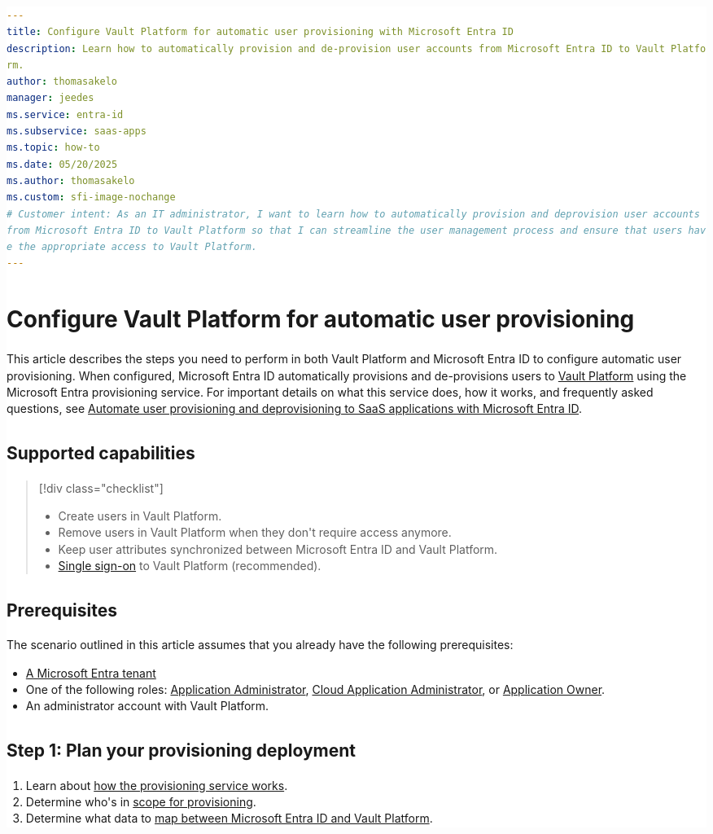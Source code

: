```yaml
---
title: Configure Vault Platform for automatic user provisioning with Microsoft Entra ID
description: Learn how to automatically provision and de-provision user accounts from Microsoft Entra ID to Vault Platform.
author: thomasakelo
manager: jeedes
ms.service: entra-id
ms.subservice: saas-apps
ms.topic: how-to
ms.date: 05/20/2025
ms.author: thomasakelo
ms.custom: sfi-image-nochange
# Customer intent: As an IT administrator, I want to learn how to automatically provision and deprovision user accounts from Microsoft Entra ID to Vault Platform so that I can streamline the user management process and ensure that users have the appropriate access to Vault Platform.
---
```


# Configure Vault Platform for automatic user provisioning

This article describes the steps you need to perform in both Vault Platform and Microsoft Entra ID to configure automatic user provisioning. When configured, Microsoft Entra ID automatically provisions and de-provisions users to [Vault Platform](https://vaultplatform.com) using the Microsoft Entra provisioning service. For important details on what this service does, how it works, and frequently asked questions, see [Automate user provisioning and deprovisioning to SaaS applications with Microsoft Entra ID](~/identity/app-provisioning/user-provisioning.md). 


## Supported capabilities
> [!div class="checklist"]
> * Create users in Vault Platform.
> * Remove users in Vault Platform when they don't require access anymore.
> * Keep user attributes synchronized between Microsoft Entra ID and Vault Platform.
> * [Single sign-on](vault-platform-tutorial.md) to Vault Platform (recommended).

## Prerequisites

The scenario outlined in this article assumes that you already have the following prerequisites:

* [A Microsoft Entra tenant](~/identity-platform/quickstart-create-new-tenant.md) 
* One of the following roles: [Application Administrator](/entra/identity/role-based-access-control/permissions-reference#application-administrator), [Cloud Application Administrator](/entra/identity/role-based-access-control/permissions-reference#cloud-application-administrator), or [Application Owner](/entra/fundamentals/users-default-permissions#owned-enterprise-applications).
* An administrator account with Vault Platform.

## Step 1: Plan your provisioning deployment
1. Learn about [how the provisioning service works](~/identity/app-provisioning/user-provisioning.md).
1. Determine who's in [scope for provisioning](~/identity/app-provisioning/define-conditional-rules-for-provisioning-user-accounts.md).
1. Determine what data to [map between Microsoft Entra ID and Vault Platform](~/identity/app-provisioning/customize-application-attributes.md).
